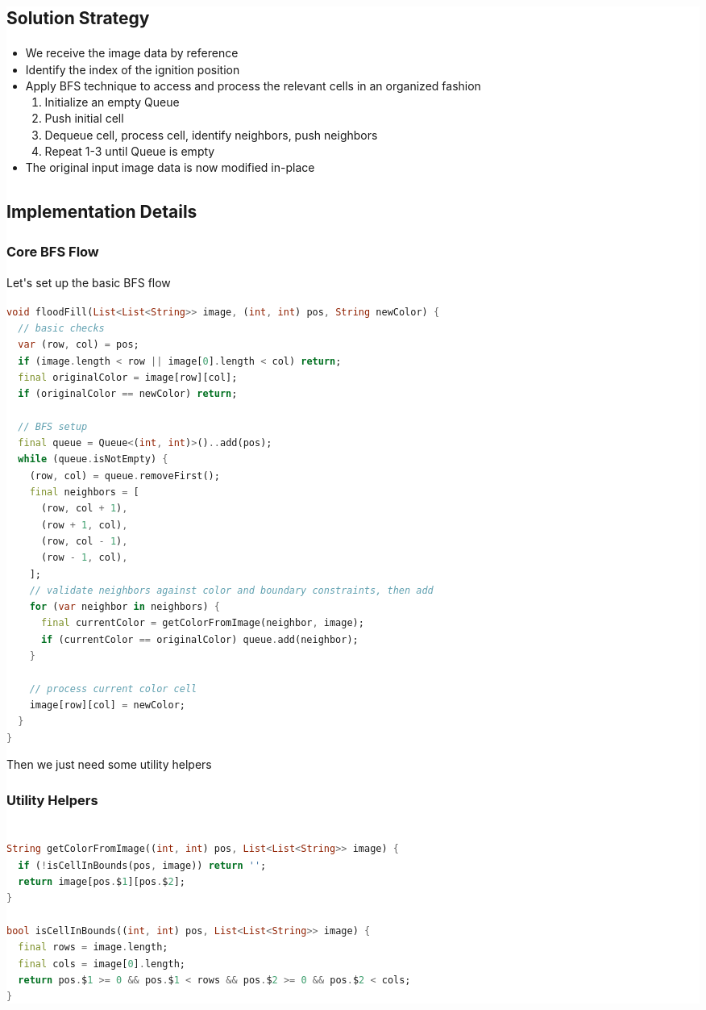## Solution Strategy
- We receive the image data by reference
- Identify the index of the ignition position
- Apply BFS technique to access and process the relevant cells in an organized fashion
  1. Initialize an empty Queue
  2. Push initial cell
  3. Dequeue cell, process cell, identify neighbors, push neighbors
  4. Repeat 1-3 until Queue is empty
- The original input image data is now modified in-place

## Implementation Details

### Core BFS Flow
Let's set up the basic BFS flow
```dart
void floodFill(List<List<String>> image, (int, int) pos, String newColor) {
  // basic checks
  var (row, col) = pos;
  if (image.length < row || image[0].length < col) return;
  final originalColor = image[row][col];
  if (originalColor == newColor) return;

  // BFS setup
  final queue = Queue<(int, int)>()..add(pos);
  while (queue.isNotEmpty) {
    (row, col) = queue.removeFirst();
    final neighbors = [
      (row, col + 1),
      (row + 1, col),
      (row, col - 1),
      (row - 1, col),
    ];
    // validate neighbors against color and boundary constraints, then add
    for (var neighbor in neighbors) {
      final currentColor = getColorFromImage(neighbor, image);
      if (currentColor == originalColor) queue.add(neighbor);
    }

    // process current color cell
    image[row][col] = newColor;
  }
}
```

Then we just need some utility helpers

### Utility Helpers

```dart

String getColorFromImage((int, int) pos, List<List<String>> image) {
  if (!isCellInBounds(pos, image)) return '';
  return image[pos.$1][pos.$2];
}

bool isCellInBounds((int, int) pos, List<List<String>> image) {
  final rows = image.length;
  final cols = image[0].length;
  return pos.$1 >= 0 && pos.$1 < rows && pos.$2 >= 0 && pos.$2 < cols;
}
```
